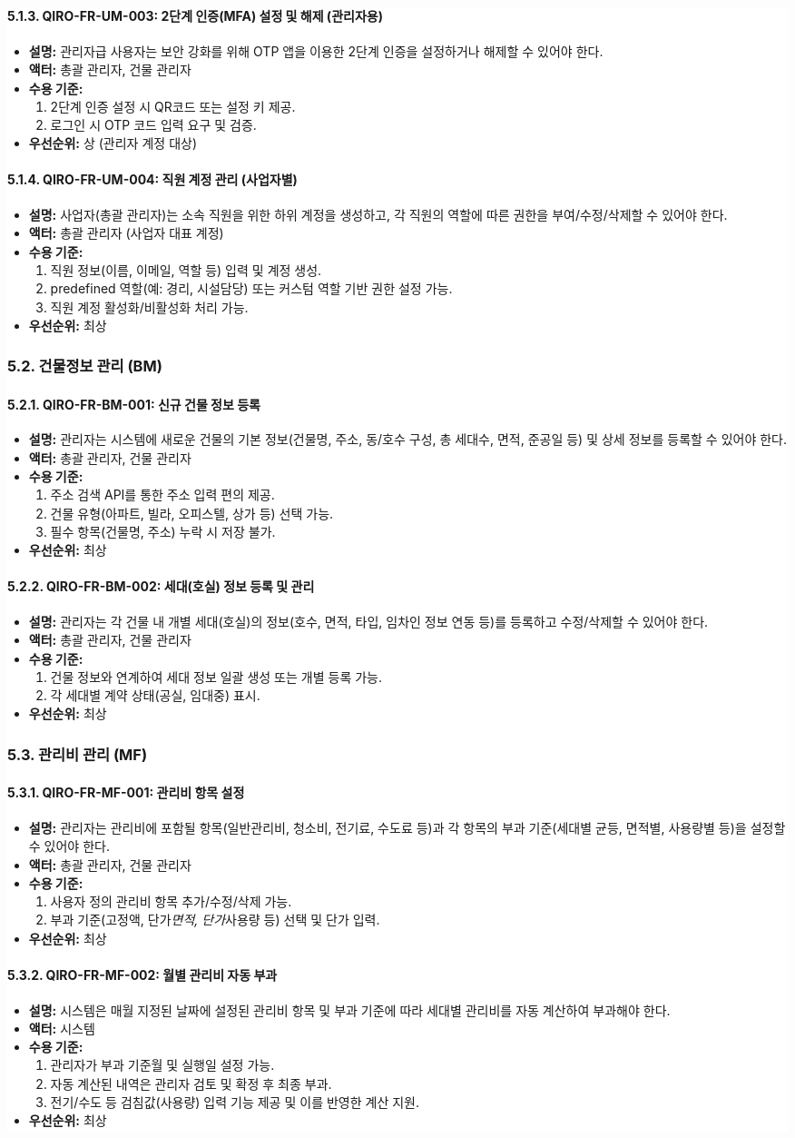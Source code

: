 #### 5.1.3. QIRO-FR-UM-003: 2단계 인증(MFA) 설정 및 해제 (관리자용)
- **설명:** 관리자급 사용자는 보안 강화를 위해 OTP 앱을 이용한 2단계 인증을 설정하거나 해제할 수 있어야 한다.
- **액터:** 총괄 관리자, 건물 관리자
- **수용 기준:**
    1. 2단계 인증 설정 시 QR코드 또는 설정 키 제공.
    2. 로그인 시 OTP 코드 입력 요구 및 검증.
- **우선순위:** 상 (관리자 계정 대상)

#### 5.1.4. QIRO-FR-UM-004: 직원 계정 관리 (사업자별)
- **설명:** 사업자(총괄 관리자)는 소속 직원을 위한 하위 계정을 생성하고, 각 직원의 역할에 따른 권한을 부여/수정/삭제할 수 있어야 한다.
- **액터:** 총괄 관리자 (사업자 대표 계정)
- **수용 기준:**
    1. 직원 정보(이름, 이메일, 역할 등) 입력 및 계정 생성.
    2. predefined 역할(예: 경리, 시설담당) 또는 커스텀 역할 기반 권한 설정 가능.
    3. 직원 계정 활성화/비활성화 처리 가능.
- **우선순위:** 최상

### 5.2. 건물정보 관리 (BM)
#### 5.2.1. QIRO-FR-BM-001: 신규 건물 정보 등록
- **설명:** 관리자는 시스템에 새로운 건물의 기본 정보(건물명, 주소, 동/호수 구성, 총 세대수, 면적, 준공일 등) 및 상세 정보를 등록할 수 있어야 한다.
- **액터:** 총괄 관리자, 건물 관리자
- **수용 기준:**
    1. 주소 검색 API를 통한 주소 입력 편의 제공.
    2. 건물 유형(아파트, 빌라, 오피스텔, 상가 등) 선택 가능.
    3. 필수 항목(건물명, 주소) 누락 시 저장 불가.
- **우선순위:** 최상

#### 5.2.2. QIRO-FR-BM-002: 세대(호실) 정보 등록 및 관리
- **설명:** 관리자는 각 건물 내 개별 세대(호실)의 정보(호수, 면적, 타입, 임차인 정보 연동 등)를 등록하고 수정/삭제할 수 있어야 한다.
- **액터:** 총괄 관리자, 건물 관리자
- **수용 기준:**
    1. 건물 정보와 연계하여 세대 정보 일괄 생성 또는 개별 등록 가능.
    2. 각 세대별 계약 상태(공실, 임대중) 표시.
- **우선순위:** 최상

### 5.3. 관리비 관리 (MF)
#### 5.3.1. QIRO-FR-MF-001: 관리비 항목 설정
- **설명:** 관리자는 관리비에 포함될 항목(일반관리비, 청소비, 전기료, 수도료 등)과 각 항목의 부과 기준(세대별 균등, 면적별, 사용량별 등)을 설정할 수 있어야 한다.
- **액터:** 총괄 관리자, 건물 관리자
- **수용 기준:**
    1. 사용자 정의 관리비 항목 추가/수정/삭제 가능.
    2. 부과 기준(고정액, 단가*면적, 단가*사용량 등) 선택 및 단가 입력.
- **우선순위:** 최상

#### 5.3.2. QIRO-FR-MF-002: 월별 관리비 자동 부과
- **설명:** 시스템은 매월 지정된 날짜에 설정된 관리비 항목 및 부과 기준에 따라 세대별 관리비를 자동 계산하여 부과해야 한다.
- **액터:** 시스템
- **수용 기준:**
    1. 관리자가 부과 기준월 및 실행일 설정 가능.
    2. 자동 계산된 내역은 관리자 검토 및 확정 후 최종 부과.
    3. 전기/수도 등 검침값(사용량) 입력 기능 제공 및 이를 반영한 계산 지원.
- **우선순위:** 최상
